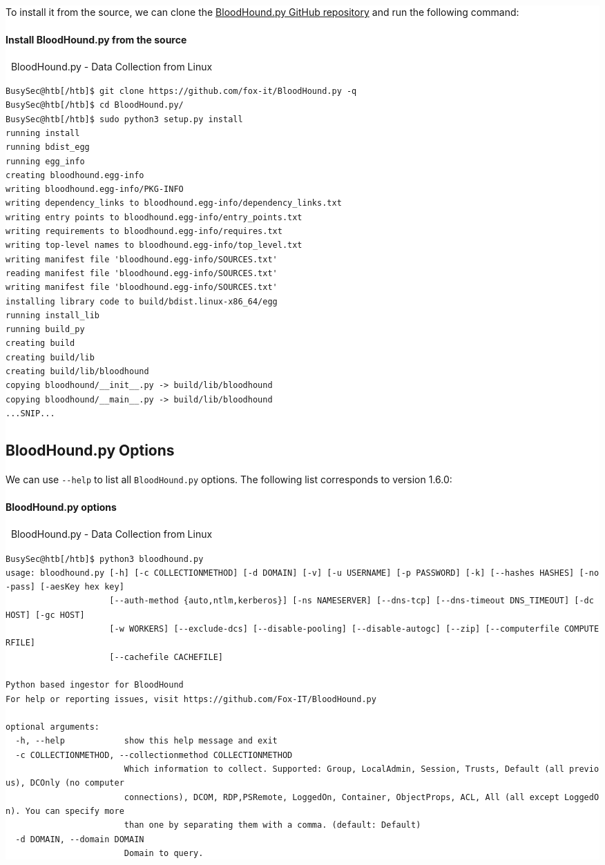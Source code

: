 To install it from the source, we can clone the [BloodHound.py GitHub repository](https://github.com/fox-it/BloodHound.py) and run the following command:

#### Install BloodHound.py from the source

  BloodHound.py - Data Collection from Linux

```shell-session
BusySec@htb[/htb]$ git clone https://github.com/fox-it/BloodHound.py -q
BusySec@htb[/htb]$ cd BloodHound.py/
BusySec@htb[/htb]$ sudo python3 setup.py install
running install
running bdist_egg
running egg_info
creating bloodhound.egg-info
writing bloodhound.egg-info/PKG-INFO
writing dependency_links to bloodhound.egg-info/dependency_links.txt
writing entry points to bloodhound.egg-info/entry_points.txt
writing requirements to bloodhound.egg-info/requires.txt
writing top-level names to bloodhound.egg-info/top_level.txt
writing manifest file 'bloodhound.egg-info/SOURCES.txt'
reading manifest file 'bloodhound.egg-info/SOURCES.txt'
writing manifest file 'bloodhound.egg-info/SOURCES.txt'
installing library code to build/bdist.linux-x86_64/egg
running install_lib
running build_py
creating build
creating build/lib
creating build/lib/bloodhound
copying bloodhound/__init__.py -> build/lib/bloodhound
copying bloodhound/__main__.py -> build/lib/bloodhound
...SNIP...
```

## BloodHound.py Options

We can use `--help` to list all `BloodHound.py` options. The following list corresponds to version 1.6.0:

#### BloodHound.py options

  BloodHound.py - Data Collection from Linux

```shell-session
BusySec@htb[/htb]$ python3 bloodhound.py 
usage: bloodhound.py [-h] [-c COLLECTIONMETHOD] [-d DOMAIN] [-v] [-u USERNAME] [-p PASSWORD] [-k] [--hashes HASHES] [-no-pass] [-aesKey hex key]
                     [--auth-method {auto,ntlm,kerberos}] [-ns NAMESERVER] [--dns-tcp] [--dns-timeout DNS_TIMEOUT] [-dc HOST] [-gc HOST]
                     [-w WORKERS] [--exclude-dcs] [--disable-pooling] [--disable-autogc] [--zip] [--computerfile COMPUTERFILE]
                     [--cachefile CACHEFILE]

Python based ingestor for BloodHound
For help or reporting issues, visit https://github.com/Fox-IT/BloodHound.py

optional arguments:
  -h, --help            show this help message and exit
  -c COLLECTIONMETHOD, --collectionmethod COLLECTIONMETHOD
                        Which information to collect. Supported: Group, LocalAdmin, Session, Trusts, Default (all previous), DCOnly (no computer
                        connections), DCOM, RDP,PSRemote, LoggedOn, Container, ObjectProps, ACL, All (all except LoggedOn). You can specify more
                        than one by separating them with a comma. (default: Default)
  -d DOMAIN, --domain DOMAIN
                        Domain to query.
```